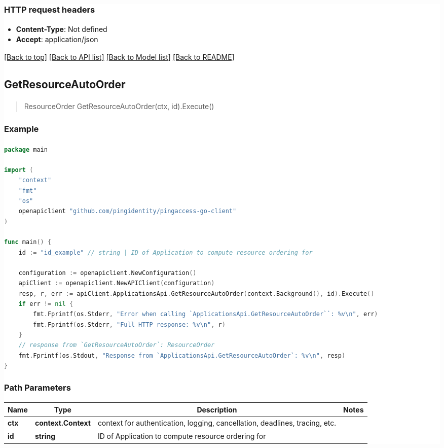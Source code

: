 ### HTTP request headers

- **Content-Type**: Not defined
- **Accept**: application/json

[[Back to top]](#) [[Back to API list]](../README.md#documentation-for-api-endpoints)
[[Back to Model list]](../README.md#documentation-for-models)
[[Back to README]](../README.md)


## GetResourceAutoOrder

> ResourceOrder GetResourceAutoOrder(ctx, id).Execute()





### Example

```go
package main

import (
    "context"
    "fmt"
    "os"
    openapiclient "github.com/pingidentity/pingaccess-go-client"
)

func main() {
    id := "id_example" // string | ID of Application to compute resource ordering for

    configuration := openapiclient.NewConfiguration()
    apiClient := openapiclient.NewAPIClient(configuration)
    resp, r, err := apiClient.ApplicationsApi.GetResourceAutoOrder(context.Background(), id).Execute()
    if err != nil {
        fmt.Fprintf(os.Stderr, "Error when calling `ApplicationsApi.GetResourceAutoOrder``: %v\n", err)
        fmt.Fprintf(os.Stderr, "Full HTTP response: %v\n", r)
    }
    // response from `GetResourceAutoOrder`: ResourceOrder
    fmt.Fprintf(os.Stdout, "Response from `ApplicationsApi.GetResourceAutoOrder`: %v\n", resp)
}
```

### Path Parameters


Name | Type | Description  | Notes
------------- | ------------- | ------------- | -------------
**ctx** | **context.Context** | context for authentication, logging, cancellation, deadlines, tracing, etc.
**id** | **string** | ID of Application to compute resource ordering for | 
